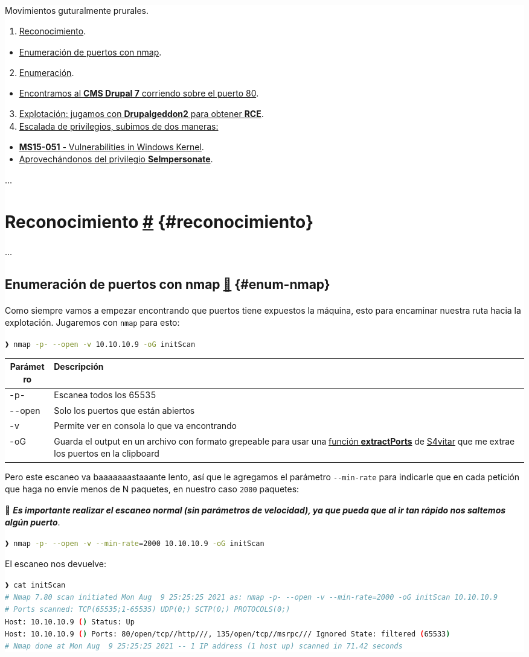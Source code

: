 Movimientos guturalmente prurales.

1. [Reconocimiento](#reconocimiento).
  * [Enumeración de puertos con nmap](#enum-nmap).
2. [Enumeración](#enumeracion).
  * [Encontramos al **CMS Drupal 7** corriendo sobre el puerto 80](#puerto-80).
3. [Explotación: jugamos con **Drupalgeddon2** para obtener **RCE**](#explotacion).
4. [Escalada de privilegios, subimos de dos maneras:](#escalada-de-privilegios)
  * [**MS15-051** - Vulnerabilities in Windows Kernel](#ms15-051).
  * [Aprovechándonos del privilegio **SeImpersonate**](#seimpersonate-juicy).

...

# Reconocimiento [#](#reconocimiento) {#reconocimiento}

...

## Enumeración de puertos con nmap [📌](#enum-nmap) {#enum-nmap}

Como siempre vamos a empezar encontrando que puertos tiene expuestos la máquina, esto para encaminar nuestra ruta hacia la explotación. Jugaremos con `nmap` para esto:

```bash
❱ nmap -p- --open -v 10.10.10.9 -oG initScan
```

| Parámetro | Descripción |
| --------- | :---------- |
| -p-       | Escanea todos los 65535                      |
| --open    | Solo los puertos que están abiertos          |
| -v        | Permite ver en consola lo que va encontrando |
| -oG       | Guarda el output en un archivo con formato grepeable para usar una [función **extractPorts**](https://raw.githubusercontent.com/lanzt/blog/main/assets/images/HTB/magic/extractPorts.png) de [S4vitar](https://s4vitar.github.io/) que me extrae los puertos en la clipboard |

Pero este escaneo va baaaaaaastaaante lento, así que le agregamos el parámetro `--min-rate` para indicarle que en cada petición que haga no envíe menos de N paquetes, en nuestro caso `2000` paquetes:

📝 ***Es importante realizar el escaneo normal (sin parámetros de velocidad), ya que pueda que al ir tan rápido nos saltemos algún puerto***.

```bash
❱ nmap -p- --open -v --min-rate=2000 10.10.10.9 -oG initScan
```

El escaneo nos devuelve:

```bash
❱ cat initScan
# Nmap 7.80 scan initiated Mon Aug  9 25:25:25 2021 as: nmap -p- --open -v --min-rate=2000 -oG initScan 10.10.10.9
# Ports scanned: TCP(65535;1-65535) UDP(0;) SCTP(0;) PROTOCOLS(0;)
Host: 10.10.10.9 ()	Status: Up
Host: 10.10.10.9 ()	Ports: 80/open/tcp//http///, 135/open/tcp//msrpc///	Ignored State: filtered (65533)
# Nmap done at Mon Aug  9 25:25:25 2021 -- 1 IP address (1 host up) scanned in 71.42 seconds
```

